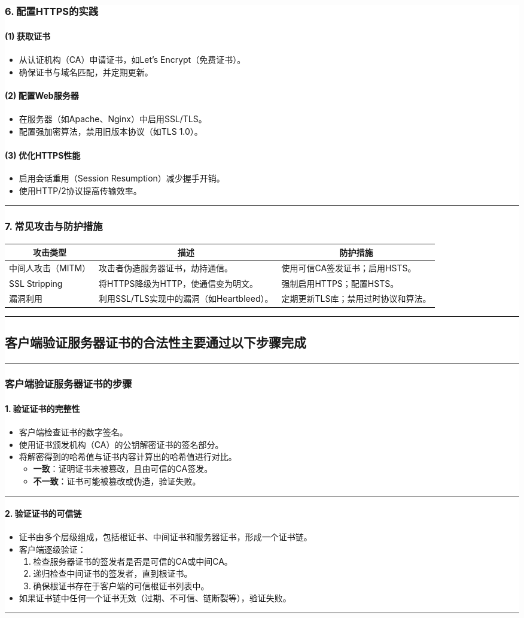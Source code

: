 ### **6. 配置HTTPS的实践**

#### **(1) 获取证书**
- 从认证机构（CA）申请证书，如Let’s Encrypt（免费证书）。
- 确保证书与域名匹配，并定期更新。

#### **(2) 配置Web服务器**
- 在服务器（如Apache、Nginx）中启用SSL/TLS。
- 配置强加密算法，禁用旧版本协议（如TLS 1.0）。

#### **(3) 优化HTTPS性能**
- 启用会话重用（Session Resumption）减少握手开销。
- 使用HTTP/2协议提高传输效率。

---

### **7. 常见攻击与防护措施**

| **攻击类型**       | **描述**                                  | **防护措施**                        |
| ------------------ | ----------------------------------------- | ----------------------------------- |
| 中间人攻击（MITM） | 攻击者伪造服务器证书，劫持通信。          | 使用可信CA签发证书；启用HSTS。      |
| SSL Stripping      | 将HTTPS降级为HTTP，使通信变为明文。       | 强制启用HTTPS；配置HSTS。           |
| 漏洞利用           | 利用SSL/TLS实现中的漏洞（如Heartbleed）。 | 定期更新TLS库；禁用过时协议和算法。 |

---







## 客户端验证服务器证书的合法性主要通过以下步骤完成

---

### **客户端验证服务器证书的步骤**

#### **1. 验证证书的完整性**
- 客户端检查证书的数字签名。
- 使用证书颁发机构（CA）的公钥解密证书的签名部分。
- 将解密得到的哈希值与证书内容计算出的哈希值进行对比。
  - **一致**：证明证书未被篡改，且由可信的CA签发。
  - **不一致**：证书可能被篡改或伪造，验证失败。

---

#### **2. 验证证书的可信链**
- 证书由多个层级组成，包括根证书、中间证书和服务器证书，形成一个证书链。
- 客户端逐级验证：
  1. 检查服务器证书的签发者是否是可信的CA或中间CA。
  2. 递归检查中间证书的签发者，直到根证书。
  3. 确保根证书存在于客户端的可信根证书列表中。
- 如果证书链中任何一个证书无效（过期、不可信、链断裂等），验证失败。

---
